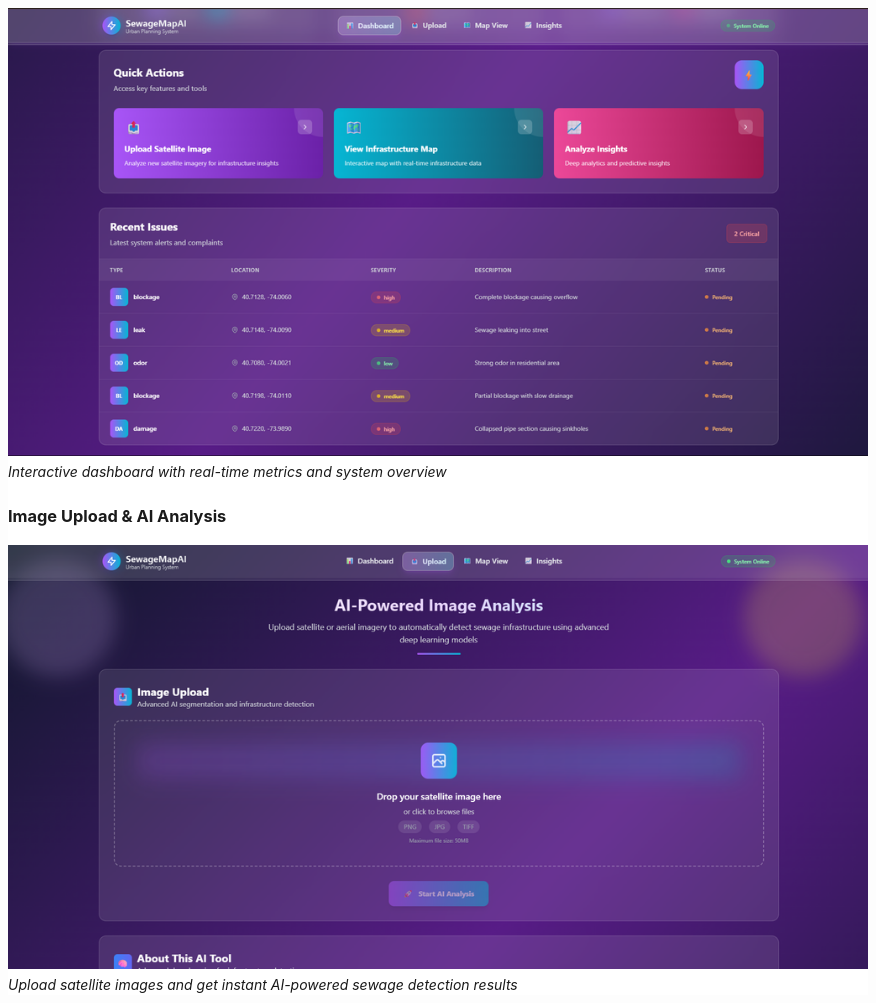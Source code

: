 ![Main Dashboard](screenshots/dashboard2.png)
*Interactive dashboard with real-time metrics and system overview*

### Image Upload & AI Analysis
![AI Analysis](screenshots/upload.png)
*Upload satellite images and get instant AI-powered sewage detection results*
